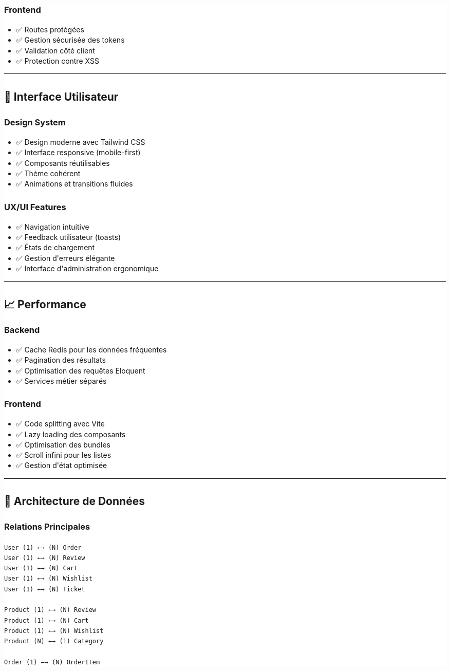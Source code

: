 ### Frontend
- ✅ Routes protégées
- ✅ Gestion sécurisée des tokens
- ✅ Validation côté client
- ✅ Protection contre XSS

---

## 🎨 Interface Utilisateur

### Design System
- ✅ Design moderne avec Tailwind CSS
- ✅ Interface responsive (mobile-first)
- ✅ Composants réutilisables
- ✅ Thème cohérent
- ✅ Animations et transitions fluides

### UX/UI Features
- ✅ Navigation intuitive
- ✅ Feedback utilisateur (toasts)
- ✅ États de chargement
- ✅ Gestion d'erreurs élégante
- ✅ Interface d'administration ergonomique

---

## 📈 Performance

### Backend
- ✅ Cache Redis pour les données fréquentes
- ✅ Pagination des résultats
- ✅ Optimisation des requêtes Eloquent
- ✅ Services métier séparés

### Frontend
- ✅ Code splitting avec Vite
- ✅ Lazy loading des composants
- ✅ Optimisation des bundles
- ✅ Scroll infini pour les listes
- ✅ Gestion d'état optimisée

---

## 🔄 Architecture de Données

### Relations Principales
```
User (1) ←→ (N) Order
User (1) ←→ (N) Review
User (1) ←→ (N) Cart
User (1) ←→ (N) Wishlist
User (1) ←→ (N) Ticket

Product (1) ←→ (N) Review
Product (1) ←→ (N) Cart
Product (1) ←→ (N) Wishlist
Product (N) ←→ (1) Category

Order (1) ←→ (N) OrderItem
```

